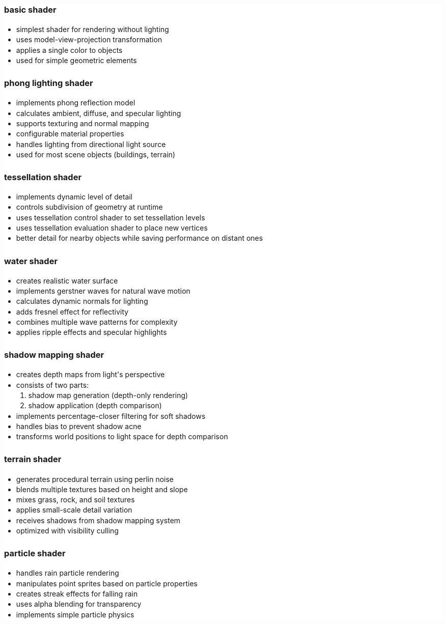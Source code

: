 ### basic shader
- simplest shader for rendering without lighting
- uses model-view-projection transformation
- applies a single color to objects
- used for simple geometric elements

### phong lighting shader
- implements phong reflection model
- calculates ambient, diffuse, and specular lighting
- supports texturing and normal mapping
- configurable material properties
- handles lighting from directional light source
- used for most scene objects (buildings, terrain)

### tessellation shader
- implements dynamic level of detail
- controls subdivision of geometry at runtime
- uses tessellation control shader to set tessellation levels
- uses tessellation evaluation shader to place new vertices
- better detail for nearby objects while saving performance on distant ones

### water shader
- creates realistic water surface
- implements gerstner waves for natural wave motion
- calculates dynamic normals for lighting
- adds fresnel effect for reflectivity
- combines multiple wave patterns for complexity
- applies ripple effects and specular highlights

### shadow mapping shader
- creates depth maps from light's perspective
- consists of two parts:
  1. shadow map generation (depth-only rendering)
  2. shadow application (depth comparison)
- implements percentage-closer filtering for soft shadows
- handles bias to prevent shadow acne
- transforms world positions to light space for depth comparison

### terrain shader
- generates procedural terrain using perlin noise
- blends multiple textures based on height and slope
- mixes grass, rock, and soil textures
- applies small-scale detail variation
- receives shadows from shadow mapping system
- optimized with visibility culling

### particle shader
- handles rain particle rendering
- manipulates point sprites based on particle properties
- creates streak effects for falling rain
- uses alpha blending for transparency
- implements simple particle physics
